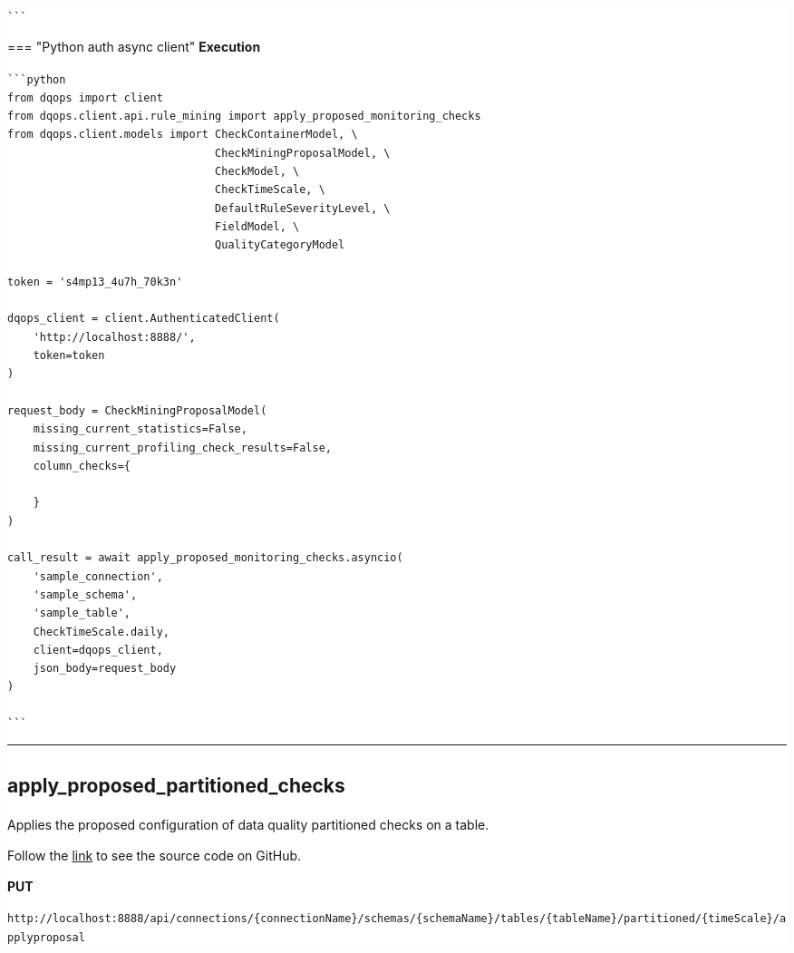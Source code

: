     ```

    


=== "Python auth async client"
    **Execution**

    ```python
    from dqops import client
	from dqops.client.api.rule_mining import apply_proposed_monitoring_checks
	from dqops.client.models import CheckContainerModel, \
	                                CheckMiningProposalModel, \
	                                CheckModel, \
	                                CheckTimeScale, \
	                                DefaultRuleSeverityLevel, \
	                                FieldModel, \
	                                QualityCategoryModel
	
	token = 's4mp13_4u7h_70k3n'
	
	dqops_client = client.AuthenticatedClient(
	    'http://localhost:8888/',
	    token=token
	)
	
	request_body = CheckMiningProposalModel(
		missing_current_statistics=False,
		missing_current_profiling_check_results=False,
		column_checks={
		
		}
	)
	
	call_result = await apply_proposed_monitoring_checks.asyncio(
	    'sample_connection',
	    'sample_schema',
	    'sample_table',
	    CheckTimeScale.daily,
	    client=dqops_client,
	    json_body=request_body
	)
	
    ```

    



___
## apply_proposed_partitioned_checks
Applies the proposed configuration of data quality partitioned checks on a table.

Follow the [link](https://github.com/dqops/dqo/blob/develop/distribution/python/dqops/client/api/rule_mining/apply_proposed_partitioned_checks.py) to see the source code on GitHub.


**PUT**
```
http://localhost:8888/api/connections/{connectionName}/schemas/{schemaName}/tables/{tableName}/partitioned/{timeScale}/applyproposal
```
